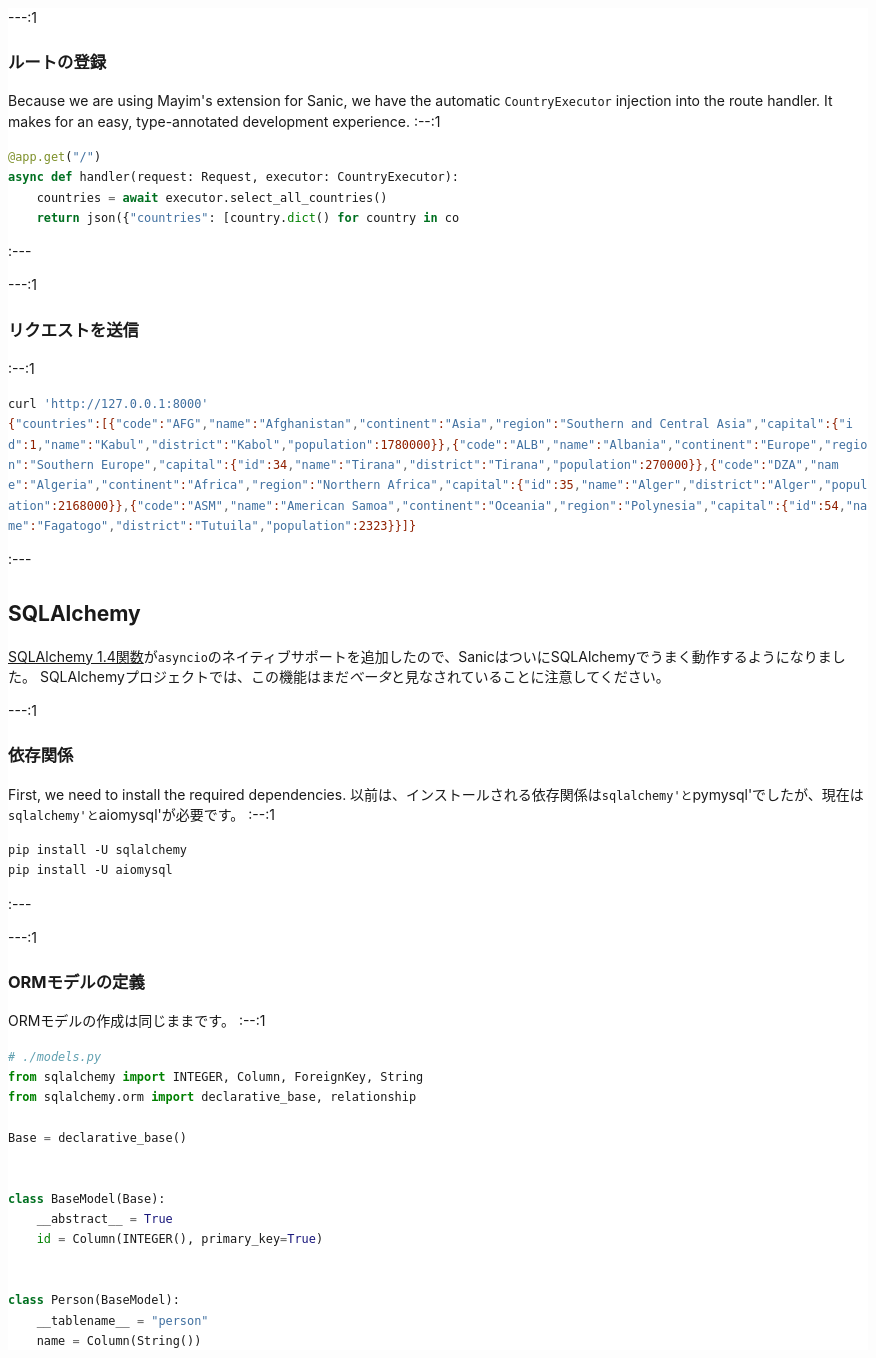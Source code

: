 ---:1
### ルートの登録

Because we are using Mayim's extension for Sanic, we have the automatic `CountryExecutor` injection into the route handler. It makes for an easy, type-annotated development experience. :--:1
```python
@app.get("/")
async def handler(request: Request, executor: CountryExecutor):
    countries = await executor.select_all_countries()
    return json({"countries": [country.dict() for country in co
```
:---

---:1
### リクエストを送信
:--:1
```sh
curl 'http://127.0.0.1:8000'
{"countries":[{"code":"AFG","name":"Afghanistan","continent":"Asia","region":"Southern and Central Asia","capital":{"id":1,"name":"Kabul","district":"Kabol","population":1780000}},{"code":"ALB","name":"Albania","continent":"Europe","region":"Southern Europe","capital":{"id":34,"name":"Tirana","district":"Tirana","population":270000}},{"code":"DZA","name":"Algeria","continent":"Africa","region":"Northern Africa","capital":{"id":35,"name":"Alger","district":"Alger","population":2168000}},{"code":"ASM","name":"American Samoa","continent":"Oceania","region":"Polynesia","capital":{"id":54,"name":"Fagatogo","district":"Tutuila","population":2323}}]}
```
:---


## SQLAlchemy

[SQLAlchemy 1.4関数](https://docs.sqlalchemy.org/en/14/changelog/changelog_14.html)が`asyncio`のネイティブサポートを追加したので、SanicはついにSQLAlchemyでうまく動作するようになりました。 SQLAlchemyプロジェクトでは、この機能はまだ*ベータ*と見なされていることに注意してください。


---:1
### 依存関係

First, we need to install the required dependencies. 以前は、インストールされる依存関係は`sqlalchemy'と`pymysql'でしたが、現在は`sqlalchemy'と`aiomysql'が必要です。 :--:1
```shell
pip install -U sqlalchemy
pip install -U aiomysql
```
:---

---:1
### ORMモデルの定義

ORMモデルの作成は同じままです。 :--:1
```python
# ./models.py
from sqlalchemy import INTEGER, Column, ForeignKey, String
from sqlalchemy.orm import declarative_base, relationship

Base = declarative_base()


class BaseModel(Base):
    __abstract__ = True
    id = Column(INTEGER(), primary_key=True)


class Person(BaseModel):
    __tablename__ = "person"
    name = Column(String())
```